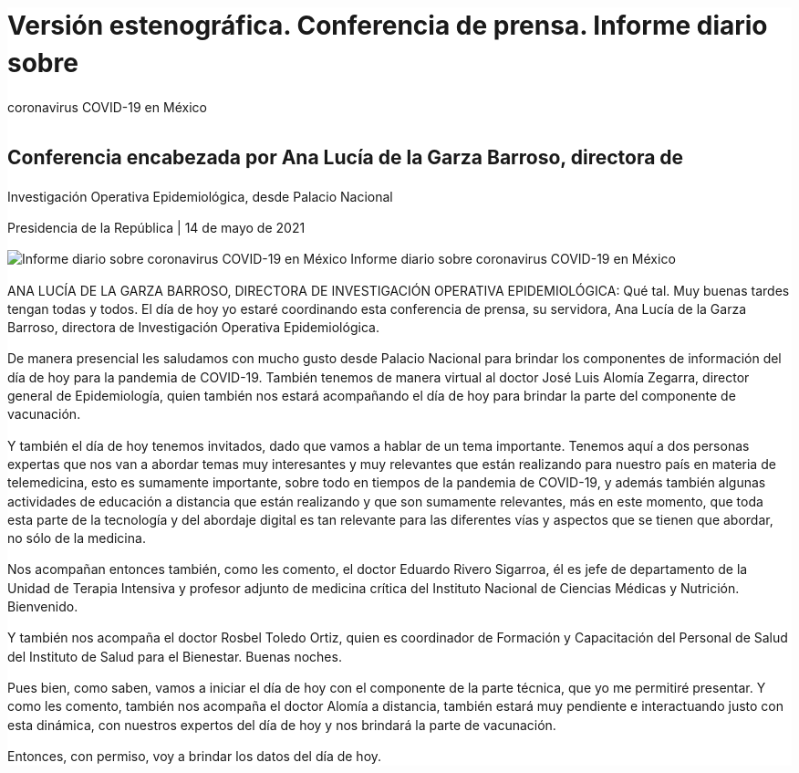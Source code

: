 #  Versión estenográfica. Conferencia de prensa. Informe diario sobre
coronavirus COVID-19 en México

##  Conferencia encabezada por Ana Lucía de la Garza Barroso, directora de
Investigación Operativa Epidemiológica, desde Palacio Nacional

Presidencia de la República | 14 de mayo de 2021 

![Informe diario sobre coronavirus COVID-19 en
México](https://www.gob.mx/cms/uploads/article/main_image/108582/EEB8B53F-2ABC-4937-930D-2A89F86CCD3C.jpeg)
Informe diario sobre coronavirus COVID-19 en México

ANA LUCÍA DE LA GARZA BARROSO, DIRECTORA DE INVESTIGACIÓN OPERATIVA
EPIDEMIOLÓGICA: Qué tal. Muy buenas tardes tengan todas y todos. El día de hoy
yo estaré coordinando esta conferencia de prensa, su servidora, Ana Lucía de
la Garza Barroso, directora de Investigación Operativa Epidemiológica.

De manera presencial les saludamos con mucho gusto desde Palacio Nacional para
brindar los componentes de información del día de hoy para la pandemia de
COVID-19. También tenemos de manera virtual al doctor José Luis Alomía
Zegarra, director general de Epidemiología, quien también nos estará
acompañando el día de hoy para brindar la parte del componente de vacunación.

Y también el día de hoy tenemos invitados, dado que vamos a hablar de un tema
importante. Tenemos aquí a dos personas expertas que nos van a abordar temas
muy interesantes y muy relevantes que están realizando para nuestro país en
materia de telemedicina, esto es sumamente importante, sobre todo en tiempos
de la pandemia de COVID-19, y además también algunas actividades de educación
a distancia que están realizando y que son sumamente relevantes, más en este
momento, que toda esta parte de la tecnología y del abordaje digital es tan
relevante para las diferentes vías y aspectos que se tienen que abordar, no
sólo de la medicina.

Nos acompañan entonces también, como les comento, el doctor Eduardo Rivero
Sigarroa, él es jefe de departamento de la Unidad de Terapia Intensiva y
profesor adjunto de medicina crítica del Instituto Nacional de Ciencias
Médicas y Nutrición. Bienvenido.

Y también nos acompaña el doctor Rosbel Toledo Ortiz, quien es coordinador de
Formación y Capacitación del Personal de Salud del Instituto de Salud para el
Bienestar. Buenas noches.

Pues bien, como saben, vamos a iniciar el día de hoy con el componente de la
parte técnica, que yo me permitiré presentar. Y como les comento, también nos
acompaña el doctor Alomía a distancia, también estará muy pendiente e
interactuando justo con esta dinámica, con nuestros expertos del día de hoy y
nos brindará la parte de vacunación.

Entonces, con permiso, voy a brindar los datos del día de hoy.
